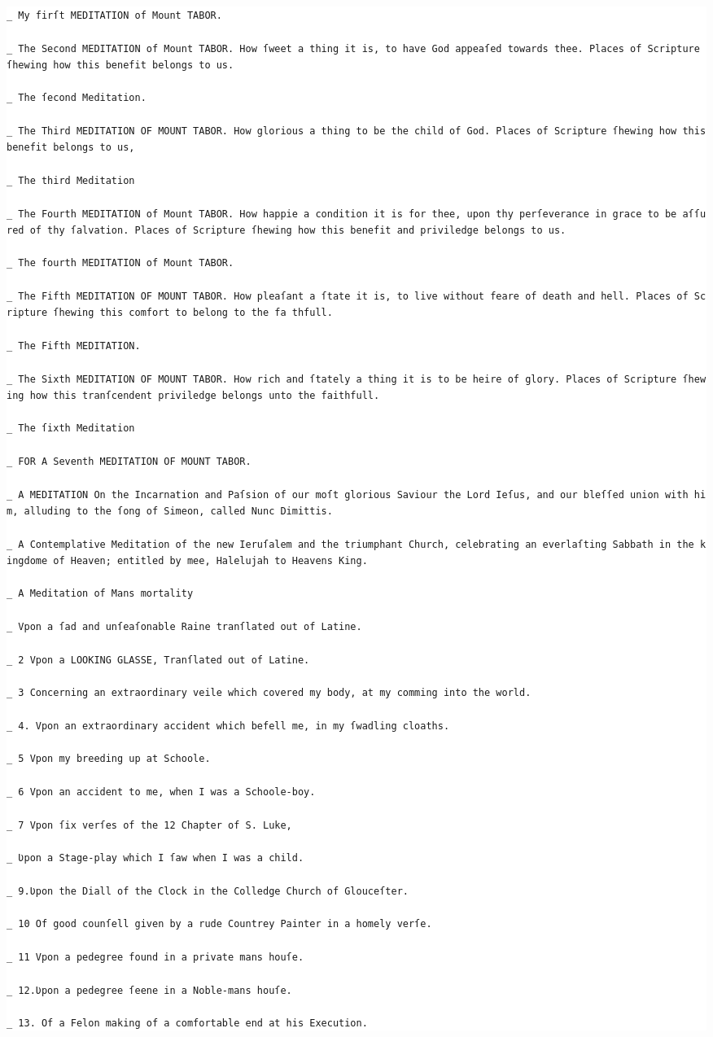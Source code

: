     _ My firſt MEDITATION of Mount TABOR.

    _ The Second MEDITATION of Mount TABOR. How ſweet a thing it is, to have God appeaſed towards thee. Places of Scripture ſhewing how this benefit belongs to us.

    _ The ſecond Meditation.

    _ The Third MEDITATION OF MOUNT TABOR. How glorious a thing to be the child of God. Places of Scripture ſhewing how this benefit belongs to us,

    _ The third Meditation

    _ The Fourth MEDITATION of Mount TABOR. How happie a condition it is for thee, upon thy perſeverance in grace to be aſſured of thy ſalvation. Places of Scripture ſhewing how this benefit and priviledge belongs to us.

    _ The fourth MEDITATION of Mount TABOR.

    _ The Fifth MEDITATION OF MOUNT TABOR. How pleaſant a ſtate it is, to live without feare of death and hell. Places of Scripture ſhewing this comfort to belong to the fa thfull.

    _ The Fifth MEDITATION.

    _ The Sixth MEDITATION OF MOUNT TABOR. How rich and ſtately a thing it is to be heire of glory. Places of Scripture ſhewing how this tranſcendent priviledge belongs unto the faithfull.

    _ The ſixth Meditation

    _ FOR A Seventh MEDITATION OF MOUNT TABOR.

    _ A MEDITATION On the Incarnation and Paſsion of our moſt glorious Saviour the Lord Ieſus, and our bleſſed union with him, alluding to the ſong of Simeon, called Nunc Dimittis.

    _ A Contemplative Meditation of the new Ieruſalem and the triumphant Church, celebrating an everlaſting Sabbath in the kingdome of Heaven; entitled by mee, Halelujah to Heavens King.

    _ A Meditation of Mans mortality

    _ Vpon a ſad and unſeaſonable Raine tranſlated out of Latine.

    _ 2 Vpon a LOOKING GLASSE, Tranſlated out of Latine.

    _ 3 Concerning an extraordinary veile which covered my body, at my comming into the world.

    _ 4. Vpon an extraordinary accident which befell me, in my ſwadling cloaths.

    _ 5 Vpon my breeding up at Schoole.

    _ 6 Vpon an accident to me, when I was a Schoole-boy.

    _ 7 Vpon ſix verſes of the 12 Chapter of S. Luke,

    _ Ʋpon a Stage-play which I ſaw when I was a child.

    _ 9.Ʋpon the Diall of the Clock in the Colledge Church of Glouceſter.

    _ 10 Of good counſell given by a rude Countrey Painter in a homely verſe.

    _ 11 Vpon a pedegree found in a private mans houſe.

    _ 12.Ʋpon a pedegree ſeene in a Noble-mans houſe.

    _ 13. Of a Felon making of a comfortable end at his Execution.
